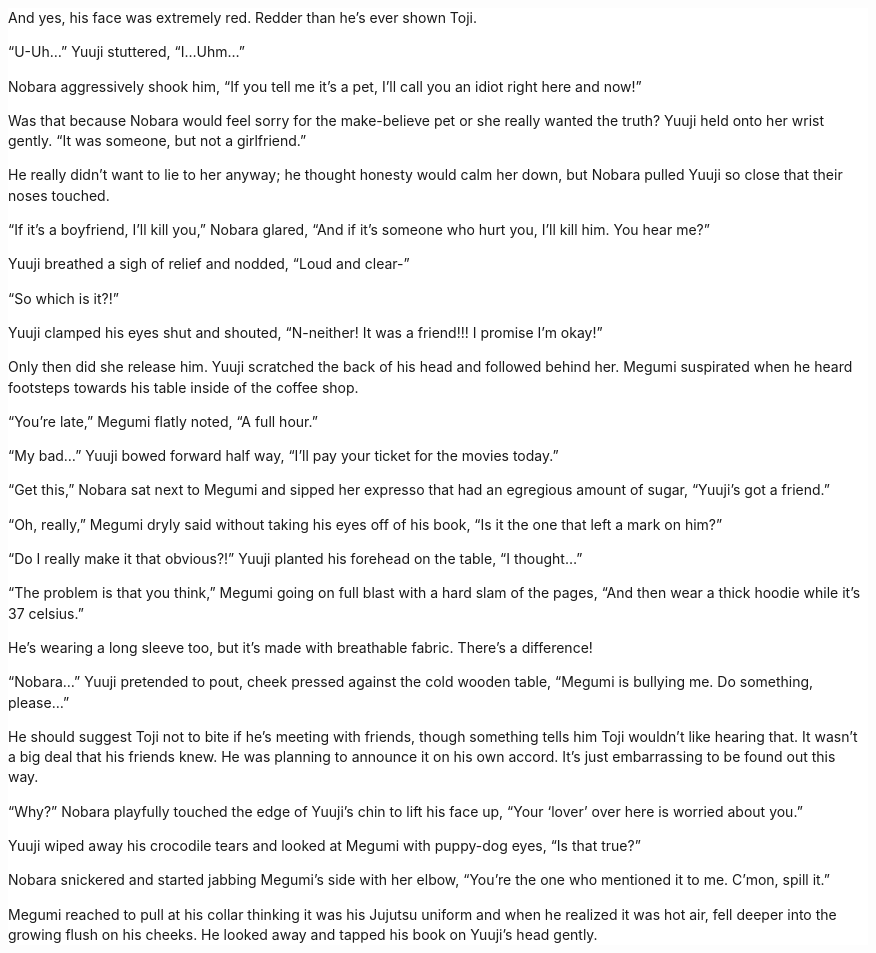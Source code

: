 And yes, his face was extremely red. Redder than he’s ever shown Toji.

“U-Uh…” Yuuji stuttered, “I…Uhm…”

Nobara aggressively shook him, “If you tell me it’s a pet, I’ll call you an idiot right here and now!”

Was that because Nobara would feel sorry for the make-believe pet or she really wanted the truth? Yuuji held onto her wrist gently. “It was someone, but not a girlfriend.”

He really didn’t want to lie to her anyway; he thought honesty would calm her down, but Nobara pulled Yuuji so close that their noses touched.

“If it’s a boyfriend, I’ll kill you,” Nobara glared, “And if it’s someone who hurt you, I’ll kill him. You hear me?” 

Yuuji breathed a sigh of relief and nodded, “Loud and clear-” 

“So which is it?!”

Yuuji clamped his eyes shut and shouted, “N-neither! It was a friend!!! I promise I’m okay!”

Only then did she release him. Yuuji scratched the back of his head and followed behind her. Megumi suspirated when he heard footsteps towards his table inside of the coffee shop. 

“You’re late,” Megumi flatly noted, “A full hour.”

“My bad…” Yuuji bowed forward half way, “I’ll pay your ticket for the movies today.”

“Get this,” Nobara sat next to Megumi and sipped her expresso that had an egregious amount of sugar, “Yuuji’s got a friend.”

“Oh, really,” Megumi dryly said without taking his eyes off of his book, “Is it the one that left a mark on him?”

“Do I really make it that obvious?!” Yuuji planted his forehead on the table, “I thought…”

“The problem is that you think,” Megumi going on full blast with a hard slam of the pages, “And then wear a thick hoodie while it’s 37 celsius.”

He’s wearing a long sleeve too, but it’s made with breathable fabric. There’s a difference!

“Nobara…” Yuuji pretended to pout, cheek pressed against the cold wooden table, “Megumi is bullying me. Do something, please…”

He should suggest Toji not to bite if he’s meeting with friends, though something tells him Toji wouldn’t like hearing that. It wasn’t a big deal that his friends knew. He was planning to announce it on his own accord. It’s just embarrassing to be found out this way.

“Why?” Nobara playfully touched the edge of Yuuji’s chin to lift his face up, “Your ‘lover’ over here is worried about you.” 

Yuuji wiped away his crocodile tears and looked at Megumi with puppy-dog eyes, “Is that true?”

Nobara snickered and started jabbing Megumi’s side with her elbow, “You’re the one who mentioned it to me. C’mon, spill it.”

Megumi reached to pull at his collar thinking it was his Jujutsu uniform and when he realized it was hot air, fell deeper into the growing flush on his cheeks. He looked away and tapped his book on Yuuji’s head gently. 
